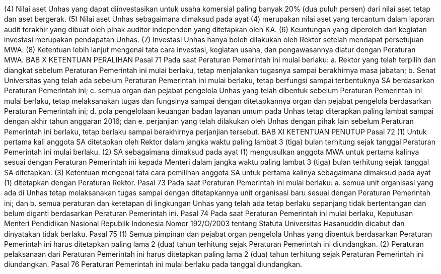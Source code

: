 (4) Nilai aset Unhas yang dapat diinvestasikan untuk usaha komersial paling banyak 20% (dua puluh persen) dari nilai aset tetap dan aset bergerak.
(5) Nilai aset Unhas sebagaimana dimaksud pada ayat (4) merupakan nilai aset yang tercantum dalam laporan audit terakhir yang dibuat oleh pihak auditor independen yang ditetapkan oleh KA.
(6) Keuntungan yang diperoleh dari kegiatan investasi merupakan pendapatan Unhas.
(7) Investasi Unhas hanya boleh dilakukan oleh Rektor setelah mendapat persetujuan MWA.
(8) Ketentuan lebih lanjut mengenai tata cara investasi, kegiatan usaha, dan pengawasannya diatur dengan Peraturan MWA.
BAB X KETENTUAN PERALIHAN
Pasal 71
Pada saat Peraturan Pemerintah ini mulai berlaku:
a. Rektor yang telah terpilih dan diangkat sebelum Peraturan Pemerintah ini mulai berlaku, tetap menjalankan tugasnya sampai berakhirnya masa jabatan;
b. Senat Universitas yang telah ada sebelum Peraturan Pemerintah ini mulai berlaku, tetap berfungsi sampai terbentuknya SA berdasarkan Peraturan Pemerintah ini;
c. semua organ dan pejabat pengelola Unhas yang telah dibentuk sebelum Peraturan Pemerintah ini mulai berlaku, tetap melaksanakan tugas dan fungsinya sampai dengan ditetapkannya organ dan pejabat pengelola berdasarkan Peraturan Pemerintah ini;
d. pola pengelolaan keuangan badan layanan umum pada Unhas tetap diterapkan paling lambat sampai dengan akhir tahun anggaran 2016; dan
e. perjanjian yang telah dilakukan oleh Unhas dengan pihak lain sebelum Peraturan Pemerintah ini berlaku, tetap berlaku sampai berakhirnya perjanjian tersebut.
BAB XI KETENTUAN PENUTUP
Pasal 72
(1) Untuk pertama kali anggota SA ditetapkan oleh Rektor dalam jangka waktu paling lambat 3 (tiga) bulan terhitung sejak tanggal Peraturan Pemerintah ini mulai berlaku.
(2) SA sebagaimana dimaksud pada ayat (1) mengusulkan anggota MWA untuk pertama kalinya sesuai dengan Peraturan Pemerintah ini kepada Menteri dalam jangka waktu paling lambat 3 (tiga) bulan terhitung sejak tanggal SA ditetapkan.
(3) Ketentuan mengenai tata cara pemilihan anggota SA untuk pertama kalinya sebagaimana dimaksud pada ayat (1) ditetapkan dengan Peraturan Rektor.
Pasal 73
Pada saat Peraturan Pemerintah ini mulai berlaku:
a. semua unit organisasi yang ada di Unhas tetap melaksanakan tugas sampai dengan ditetapkannya unit organisasi baru sesuai dengan Peraturan Pemerintah ini; dan
b. semua peraturan dan ketetapan di lingkungan Unhas yang telah ada tetap berlaku sepanjang tidak bertentangan dan belum diganti berdasarkan Peraturan Pemerintah ini.
Pasal 74
Pada saat Peraturan Pemerintah ini mulai berlaku, Keputusan Menteri Pendidikan Nasional Republik Indonesia Nomor 192/O/2003 tentang Statuta Universitas Hasanuddin dicabut dan dinyatakan tidak berlaku.
Pasal 75
(1) Semua pimpinan dan pejabat organ pengelola Unhas yang dibentuk berdasarkan Peraturan Pemerintah ini harus ditetapkan paling lama 2 (dua) tahun terhitung sejak Peraturan Pemerintah ini diundangkan.
(2) Peraturan pelaksanaan dari Peraturan Pemerintah ini harus ditetapkan paling lama 2 (dua) tahun terhitung sejak Peraturan Pemerintah ini diundangkan.
Pasal 76
Peraturan Pemerintah ini mulai berlaku pada tanggal diundangkan.